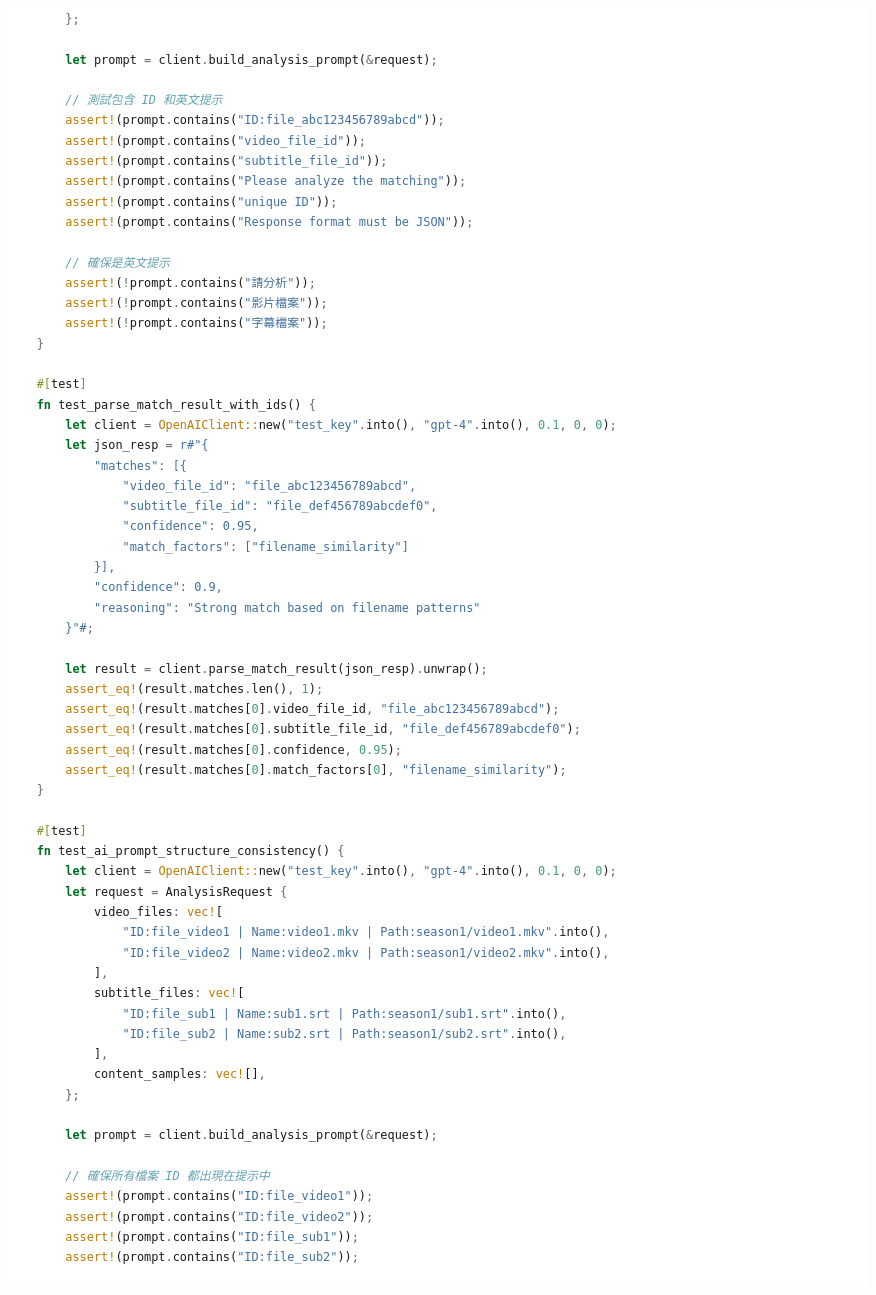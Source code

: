 ```rust
        };
        
        let prompt = client.build_analysis_prompt(&request);
        
        // 測試包含 ID 和英文提示
        assert!(prompt.contains("ID:file_abc123456789abcd"));
        assert!(prompt.contains("video_file_id"));
        assert!(prompt.contains("subtitle_file_id"));
        assert!(prompt.contains("Please analyze the matching"));
        assert!(prompt.contains("unique ID"));
        assert!(prompt.contains("Response format must be JSON"));
        
        // 確保是英文提示
        assert!(!prompt.contains("請分析"));
        assert!(!prompt.contains("影片檔案"));
        assert!(!prompt.contains("字幕檔案"));
    }
    
    #[test]
    fn test_parse_match_result_with_ids() {
        let client = OpenAIClient::new("test_key".into(), "gpt-4".into(), 0.1, 0, 0);
        let json_resp = r#"{
            "matches": [{
                "video_file_id": "file_abc123456789abcd",
                "subtitle_file_id": "file_def456789abcdef0",
                "confidence": 0.95,
                "match_factors": ["filename_similarity"]
            }],
            "confidence": 0.9,
            "reasoning": "Strong match based on filename patterns"
        }"#;
        
        let result = client.parse_match_result(json_resp).unwrap();
        assert_eq!(result.matches.len(), 1);
        assert_eq!(result.matches[0].video_file_id, "file_abc123456789abcd");
        assert_eq!(result.matches[0].subtitle_file_id, "file_def456789abcdef0");
        assert_eq!(result.matches[0].confidence, 0.95);
        assert_eq!(result.matches[0].match_factors[0], "filename_similarity");
    }
    
    #[test]
    fn test_ai_prompt_structure_consistency() {
        let client = OpenAIClient::new("test_key".into(), "gpt-4".into(), 0.1, 0, 0);
        let request = AnalysisRequest {
            video_files: vec![
                "ID:file_video1 | Name:video1.mkv | Path:season1/video1.mkv".into(),
                "ID:file_video2 | Name:video2.mkv | Path:season1/video2.mkv".into(),
            ],
            subtitle_files: vec![
                "ID:file_sub1 | Name:sub1.srt | Path:season1/sub1.srt".into(),
                "ID:file_sub2 | Name:sub2.srt | Path:season1/sub2.srt".into(),
            ],
            content_samples: vec![],
        };
        
        let prompt = client.build_analysis_prompt(&request);
        
        // 確保所有檔案 ID 都出現在提示中
        assert!(prompt.contains("ID:file_video1"));
        assert!(prompt.contains("ID:file_video2"));
        assert!(prompt.contains("ID:file_sub1"));
        assert!(prompt.contains("ID:file_sub2"));
        
```